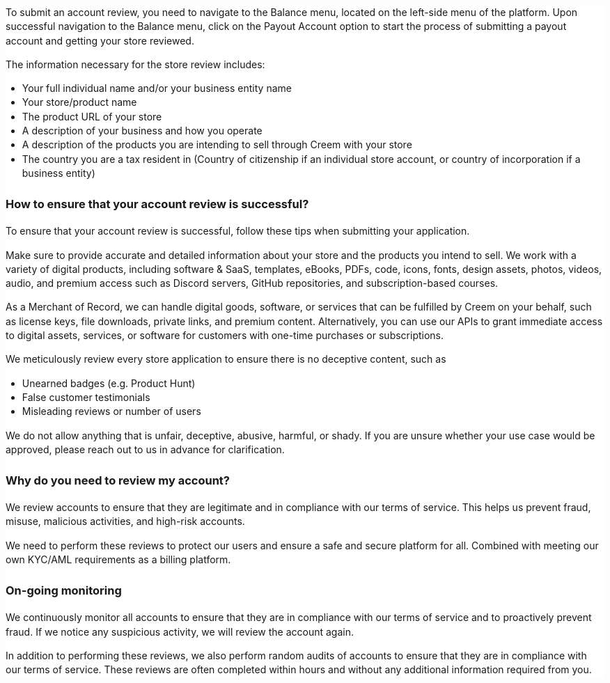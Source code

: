 To submit an account review, you need to navigate to the Balance menu, located on the left-side menu of the platform.
Upon successful navigation to the Balance menu, click on the Payout Account option to start the process of submitting a payout account and getting your store reviewed.

The information necessary for the store review includes:

* Your full individual name and/or your business entity name
* Your store/product name
* The product URL of your store
* A description of your business and how you operate
* A description of the products you are intending to sell through Creem with your store
* The country you are a tax resident in (Country of citizenship if an individual store account, or country of incorporation if a business entity)

### How to ensure that your account review is successful?

To ensure that your account review is successful, follow these tips when submitting your application.

Make sure to provide accurate and detailed information about your store and the products you intend to sell.
We work with a variety of digital products, including software & SaaS, templates, eBooks, PDFs, code, icons, fonts, design assets, photos, videos, audio, and premium access such as Discord servers, GitHub repositories, and subscription-based courses.

As a Merchant of Record, we can handle digital goods, software, or services that can be fulfilled by Creem on your behalf, such as license keys, file downloads, private links, and premium content.
Alternatively, you can use our APIs to grant immediate access to digital assets, services, or software for customers with one-time purchases or subscriptions.

We meticulously review every store application to ensure there is no deceptive content, such as

* Unearned badges (e.g. Product Hunt)
* False customer testimonials
* Misleading reviews or number of users

We do not allow anything that is unfair, deceptive, abusive, harmful, or shady.
If you are unsure whether your use case would be approved, please reach out to us in advance for clarification.

### Why do you need to review my account?

We review accounts to ensure that they are legitimate and in compliance with our terms of service.
This helps us prevent fraud, misuse, malicious activities, and high-risk accounts.

We need to perform these reviews to protect our users and ensure a safe and secure platform for all. Combined with meeting our own KYC/AML requirements as a billing platform.

### On-going monitoring

We continuously monitor all accounts to ensure that they are in compliance with our terms of service and to proactively prevent fraud.
If we notice any suspicious activity, we will review the account again.

In addition to performing these reviews, we also perform random audits of accounts to ensure that they are in compliance with our terms of service. These reviews are often completed within hours and without any additional information required from you.
